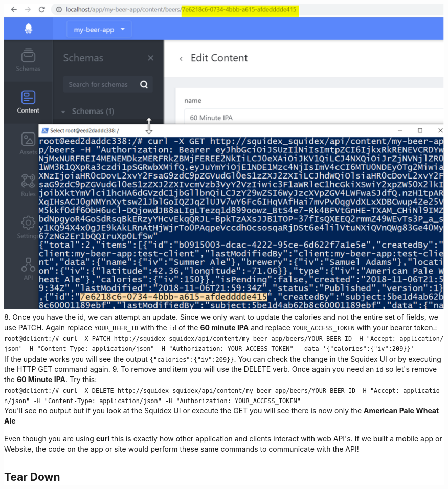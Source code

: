 ![Squidex Another Beer Added](assets/60-minute-ipa-id.png)
8. Once you have the id, we can attempt an update. Since we only want to update the calories and not the entire set of fields, we use PATCH. Again replace `YOUR_BEER_ID` with the `id` of the **60 minute IPA** and replace `YOUR_ACCESS_TOKEN` with your bearer token.:  
`root@dclient:/# curl -X PATCH http://squidex_squidex/api/content/my-beer-app/beers/YOUR_BEER_ID -H "Accept: application/json" -H "Content-Type: application/json" -H "Authorization: YOUR_ACCESS_TOKEN" --data '{"calories":{"iv":209}}'`  
If the update works you will see the output `{"calories":{"iv":209}}`. You can check the change in the Squidex UI or by executing the HTTP GET command again.
9. To remove and item you will use the DELETE verb. Once again you need an `id` so let's remove the **60 Minute IPA**. Try this:  
`root@dclient:/# curl -X DELETE http://squidex_squidex/api/content/my-beer-app/beers/YOUR_BEER_ID -H "Accept: application/json" -H "Content-Type: application/json" -H "Authorization: YOUR_ACCESS_TOKEN"`  
You'll see no output but if you look at the Squidex UI or execute the GET you will see there is now only the **American Pale Wheat Ale**

Even though you are using **curl** this is exactly how other application and clients interact with web API's. If we built a mobile app or Website, the code on the app or site would perform these same commands to communicate with the API!

## Tear Down
